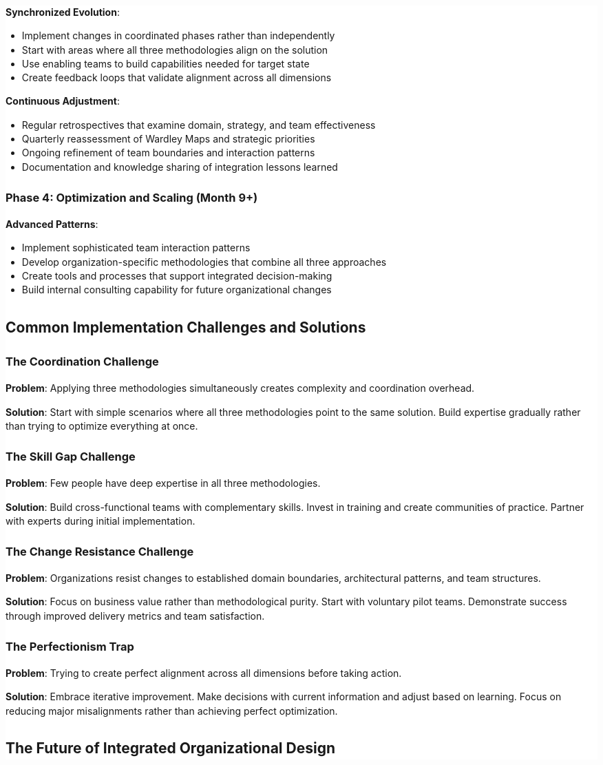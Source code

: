 **Synchronized Evolution**:
- Implement changes in coordinated phases rather than independently
- Start with areas where all three methodologies align on the solution
- Use enabling teams to build capabilities needed for target state
- Create feedback loops that validate alignment across all dimensions

**Continuous Adjustment**:
- Regular retrospectives that examine domain, strategy, and team effectiveness
- Quarterly reassessment of Wardley Maps and strategic priorities
- Ongoing refinement of team boundaries and interaction patterns
- Documentation and knowledge sharing of integration lessons learned

### Phase 4: Optimization and Scaling (Month 9+)

**Advanced Patterns**:
- Implement sophisticated team interaction patterns
- Develop organization-specific methodologies that combine all three approaches
- Create tools and processes that support integrated decision-making
- Build internal consulting capability for future organizational changes

## Common Implementation Challenges and Solutions

### The Coordination Challenge

**Problem**: Applying three methodologies simultaneously creates complexity and coordination overhead.

**Solution**: Start with simple scenarios where all three methodologies point to the same solution. Build expertise gradually rather than trying to optimize everything at once.

### The Skill Gap Challenge

**Problem**: Few people have deep expertise in all three methodologies.

**Solution**: Build cross-functional teams with complementary skills. Invest in training and create communities of practice. Partner with experts during initial implementation.

### The Change Resistance Challenge

**Problem**: Organizations resist changes to established domain boundaries, architectural patterns, and team structures.

**Solution**: Focus on business value rather than methodological purity. Start with voluntary pilot teams. Demonstrate success through improved delivery metrics and team satisfaction.

### The Perfectionism Trap

**Problem**: Trying to create perfect alignment across all dimensions before taking action.

**Solution**: Embrace iterative improvement. Make decisions with current information and adjust based on learning. Focus on reducing major misalignments rather than achieving perfect optimization.

## The Future of Integrated Organizational Design
